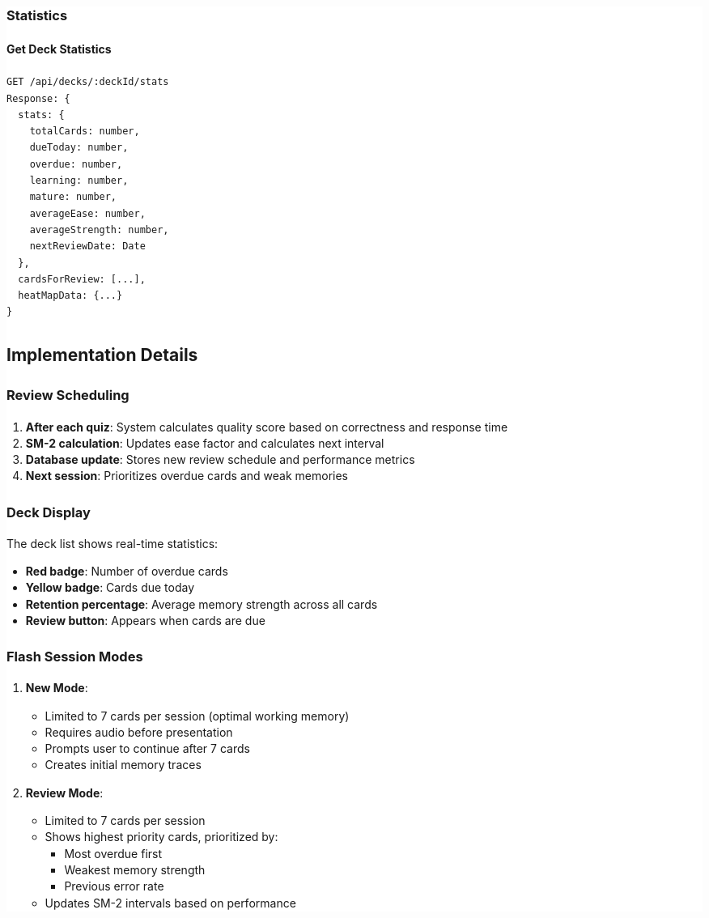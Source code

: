 ### Statistics

#### Get Deck Statistics
```
GET /api/decks/:deckId/stats
Response: {
  stats: {
    totalCards: number,
    dueToday: number,
    overdue: number,
    learning: number,
    mature: number,
    averageEase: number,
    averageStrength: number,
    nextReviewDate: Date
  },
  cardsForReview: [...],
  heatMapData: {...}
}
```

## Implementation Details

### Review Scheduling

1. **After each quiz**: System calculates quality score based on correctness and response time
2. **SM-2 calculation**: Updates ease factor and calculates next interval
3. **Database update**: Stores new review schedule and performance metrics
4. **Next session**: Prioritizes overdue cards and weak memories

### Deck Display

The deck list shows real-time statistics:
- **Red badge**: Number of overdue cards
- **Yellow badge**: Cards due today
- **Retention percentage**: Average memory strength across all cards
- **Review button**: Appears when cards are due

### Flash Session Modes

1. **New Mode**: 
   - Limited to 7 cards per session (optimal working memory)
   - Requires audio before presentation
   - Prompts user to continue after 7 cards
   - Creates initial memory traces

2. **Review Mode**: 
   - Limited to 7 cards per session
   - Shows highest priority cards, prioritized by:
     - Most overdue first
     - Weakest memory strength
     - Previous error rate
   - Updates SM-2 intervals based on performance
